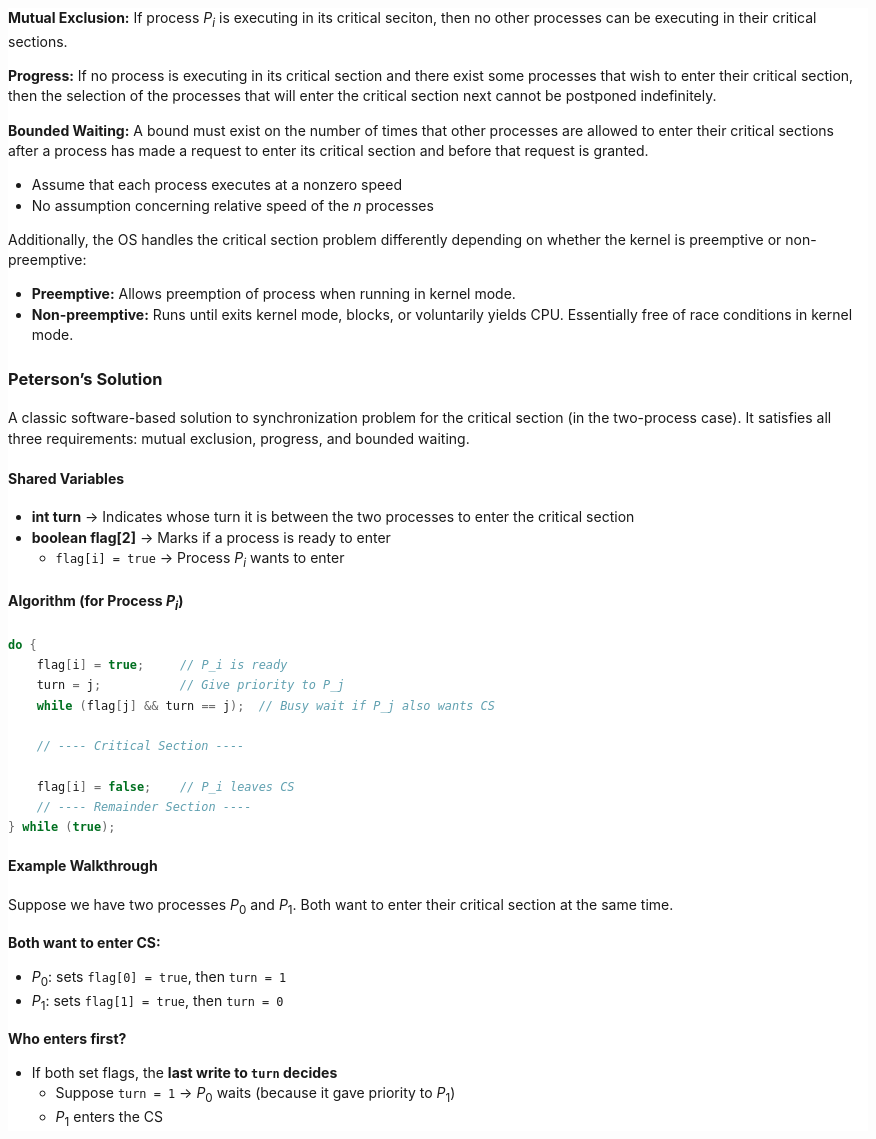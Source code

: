 **Mutual Exclusion:** If process $P_i$ is executing in its critical seciton, then no other processes can be executing in their critical sections.

**Progress:** If no process is executing in its critical section and there exist some processes that wish to enter their critical section, then the selection of the processes that will enter the
critical section next cannot be postponed indefinitely.

**Bounded Waiting:** A bound must exist on the number of times that other processes are allowed to enter their critical sections after a process has made a request to enter its critical section and before that request is granted.
- Assume that each process executes at a nonzero speed
- No assumption concerning relative speed of the $n$
processes

Additionally, the OS handles the critical section problem differently depending on whether the kernel is preemptive or non-preemptive:
- **Preemptive:** Allows preemption of process when running in kernel mode.
- **Non-preemptive:** Runs until exits kernel mode, blocks, or voluntarily yields CPU. Essentially free of race conditions in kernel mode.

### Peterson’s Solution
A classic software-based solution to synchronization problem for the critical section (in the two-process case). It satisfies all three requirements: mutual exclusion, progress, and bounded waiting.  

#### Shared Variables
- **int turn** → Indicates whose turn it is between the two processes to enter the critical section  
- **boolean flag[2]** → Marks if a process is ready to enter  
  - `flag[i] = true` → Process $P_i$ wants to enter  

#### Algorithm (for Process $P_i$)

```c
do {
    flag[i] = true;     // P_i is ready
    turn = j;           // Give priority to P_j
    while (flag[j] && turn == j);  // Busy wait if P_j also wants CS

    // ---- Critical Section ----

    flag[i] = false;    // P_i leaves CS
    // ---- Remainder Section ----
} while (true);

```

#### Example Walkthrough

Suppose we have two processes $P_0$ and $P_1$. Both want to enter their critical section at the same time.

**Both want to enter CS:**
- $P_0$: sets `flag[0] = true`, then `turn = 1`
- $P_1$: sets `flag[1] = true`, then `turn = 0`

**Who enters first?**
- If both set flags, the **last write to `turn` decides**
  - Suppose `turn = 1` → $P_0$ waits (because it gave priority to $P_1$)
  - $P_1$ enters the CS
